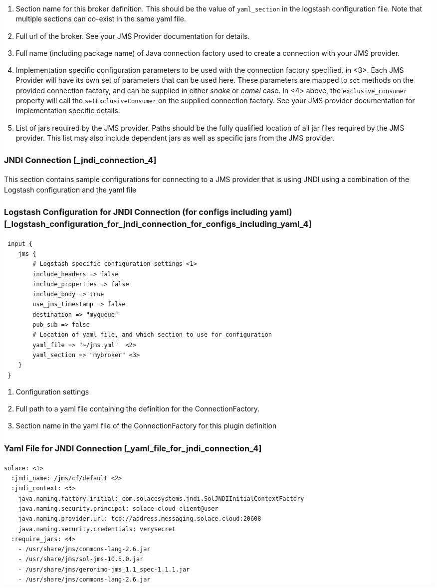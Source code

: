 1. Section name for this broker definition. This should be the value of `yaml_section` in the logstash configuration file. Note that multiple sections can co-exist in the same yaml file.

2. Full url of the broker. See your JMS Provider documentation for details.

3. Full name (including package name) of Java connection factory used to create a connection with your JMS provider.

4. Implementation specific configuration parameters to be used with the connection factory specified. in <3>. Each JMS Provider will have its own set of parameters that can be used here. These parameters are mapped to `set` methods on the provided connection factory, and can be supplied in either *snake* or *camel* case. In <4> above, the `exclusive_consumer` property will call the `setExclusiveConsumer` on the supplied connection factory. See your JMS provider documentation for implementation specific details.

5. List of jars required by the JMS provider. Paths should be the fully qualified location of all jar files required by the JMS provider. This list may also include dependent jars as well as specific jars from the JMS provider.

### JNDI Connection [_jndi_connection_4]

This section contains sample configurations for connecting to a JMS provider that is using JNDI using a combination of the Logstash configuration and the yaml file

### Logstash Configuration for JNDI Connection (for configs including yaml) [_logstash_configuration_for_jndi_connection_for_configs_including_yaml_4]

```
 input {
    jms {
        # Logstash specific configuration settings <1>
        include_headers => false
        include_properties => false
        include_body => true
        use_jms_timestamp => false
        destination => "myqueue"
        pub_sub => false
        # Location of yaml file, and which section to use for configuration
        yaml_file => "~/jms.yml"  <2>
        yaml_section => "mybroker" <3>
    }
 }
```

1. Configuration settings

2. Full path to a yaml file containing the definition for the ConnectionFactory.

3. Section name in the yaml file of the ConnectionFactory for this plugin definition

### Yaml File for JNDI Connection [_yaml_file_for_jndi_connection_4]

```
solace: <1>
  :jndi_name: /jms/cf/default <2>
  :jndi_context: <3>
    java.naming.factory.initial: com.solacesystems.jndi.SolJNDIInitialContextFactory
    java.naming.security.principal: solace-cloud-client@user
    java.naming.provider.url: tcp://address.messaging.solace.cloud:20608
    java.naming.security.credentials: verysecret
  :require_jars: <4>
    - /usr/share/jms/commons-lang-2.6.jar
    - /usr/share/jms/sol-jms-10.5.0.jar
    - /usr/share/jms/geronimo-jms_1.1_spec-1.1.1.jar
    - /usr/share/jms/commons-lang-2.6.jar
```
